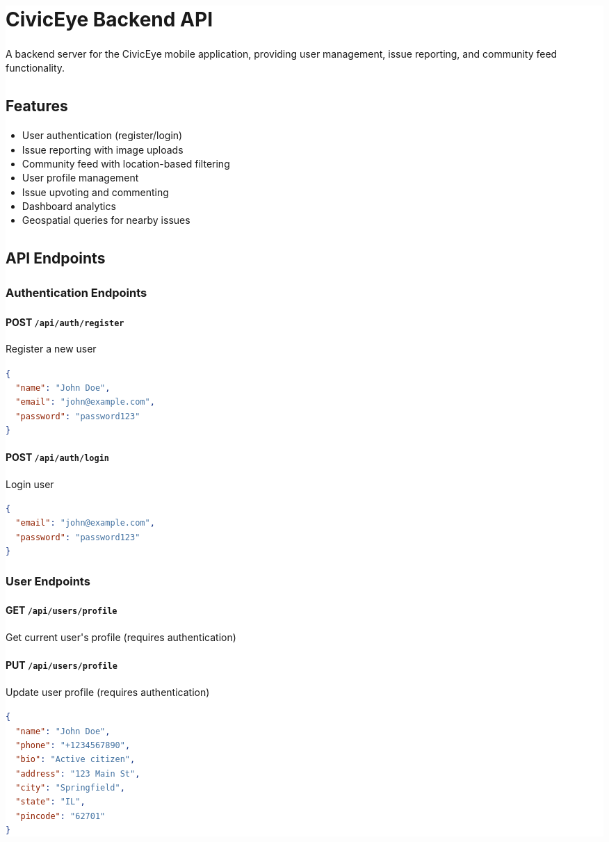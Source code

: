 # CivicEye Backend API

A backend server for the CivicEye mobile application, providing user management, issue reporting, and community feed functionality.

## Features

- User authentication (register/login)
- Issue reporting with image uploads
- Community feed with location-based filtering
- User profile management
- Issue upvoting and commenting
- Dashboard analytics
- Geospatial queries for nearby issues

## API Endpoints

### Authentication Endpoints

#### POST `/api/auth/register`
Register a new user
```json
{
  "name": "John Doe",
  "email": "john@example.com",
  "password": "password123"
}
```

#### POST `/api/auth/login`
Login user
```json
{
  "email": "john@example.com",
  "password": "password123"
}
```

### User Endpoints

#### GET `/api/users/profile`
Get current user's profile (requires authentication)

#### PUT `/api/users/profile`
Update user profile (requires authentication)
```json
{
  "name": "John Doe",
  "phone": "+1234567890",
  "bio": "Active citizen",
  "address": "123 Main St",
  "city": "Springfield",
  "state": "IL",
  "pincode": "62701"
}
```
